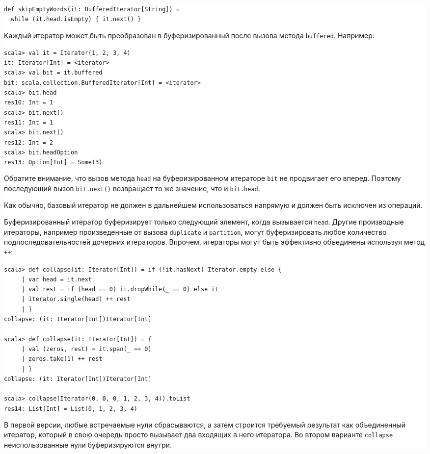     def skipEmptyWords(it: BufferedIterator[String]) =
      while (it.head.isEmpty) { it.next() }

Каждый итератор может быть преобразован в буферизированный после вызова метода `buffered`. Например:

    scala> val it = Iterator(1, 2, 3, 4)
    it: Iterator[Int] = <iterator>
    scala> val bit = it.buffered
    bit: scala.collection.BufferedIterator[Int] = <iterator>
    scala> bit.head
    res10: Int = 1
    scala> bit.next()
    res11: Int = 1
    scala> bit.next()
    res12: Int = 2
    scala> bit.headOption
    res13: Option[Int] = Some(3)

Обратите внимание, что вызов метода `head` на буферизированном итераторе `bit` не продвигает его вперед. Поэтому последующий вызов `bit.next()` возвращает то же значение, что и `bit.head`.

Как обычно, базовый итератор не должен в дальнейшем использоваться напрямую и должен быть исключен из операций.

Буферизированный итератор буферизирует только следующий элемент, когда вызывается `head`. Другие производные итераторы, например произведенные от вызова `duplicate` и `partition`, могут буферизировать любое количество подпоследовательностей дочерних итераторов. Впрочем, итераторы могут быть эффективно объединены используя метод `++`:

    scala> def collapse(it: Iterator[Int]) = if (!it.hasNext) Iterator.empty else {
         | var head = it.next
         | val rest = if (head == 0) it.dropWhile(_ == 0) else it
         | Iterator.single(head) ++ rest
         | }
    collapse: (it: Iterator[Int])Iterator[Int]

    scala> def collapse(it: Iterator[Int]) = {
         | val (zeros, rest) = it.span(_ == 0)
         | zeros.take(1) ++ rest
         | }
    collapse: (it: Iterator[Int])Iterator[Int]

    scala> collapse(Iterator(0, 0, 0, 1, 2, 3, 4)).toList
    res14: List[Int] = List(0, 1, 2, 3, 4)

В первой версии, любые встречаемые нули сбрасываются, а затем строится требуемый результат как объединенный итератор, который в свою очередь просто вызывает два входящих в него итератора.
Во втором варианте `collapse` неиспользованные нули буферизируются внутри.
